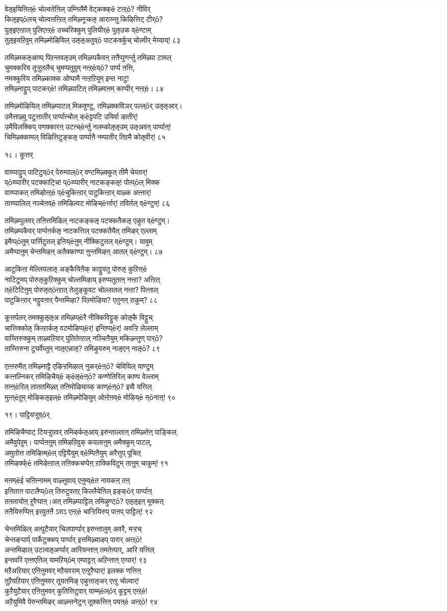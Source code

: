 वेऌइयिऩिल्ē चोल्वतेऩिल् उम्निलैमै वेट्कक्क्ē टऩ्ऱ्ō? नीविर्  
किऌइप्ōलच् चोल्वतऩ्ऱित् तमिऴ्नूऱ्कऌ आराय्न्तु किऴित्तिट् टीर्ō?  
पुऌइएऩ्ऱाल् पुलिएऩ्ऱ्ē उच्चरिक्कुम् पुलियीर्ē पुऌउक व्ēण्टाम्  
तुऌइयऱिवुम् तमिऴ्मोऴियिल् उऌऌअतुव्ō पाटकर्क्कुच् चोल्वीर् मेय्याय्! ८३  
    
तमिऴ्मकऌआय्प् पिऱन्तवऌउम् तमिऴ्प्पकैवऩ् तऩैप्पुणर्न्तु तमिऴ्पा टामल्  
चुमक्करिय तूऱ्ऱुतलैच् चुमप्पतुवुम् नऩ्ऱ्ēय्ō? पार्प्प ऩत्ति,  
नमक्कुरिय तमिऴ्काक्क ओप्पामै नऩ्ऱऱियुम् इन्त नाटु!  
तमिऴ्नाट्टुप् पाटकर्ē! तमिऴ्पाटित् तमिऴ्माऩम् काप्पीर् नऩ्ऱ्ē। ८४  
    
तमिऴ्मोऴियिल् तमिऴ्प्पाटल् मिकवुण्टु, तमिऴ्क्कविञर् पल्ल्ōर् उऌऌआर्।  
उमैत्ताऴ्वु पटुत्तातीर् पार्प्पाऩ्चोल् क्ēट्टपटि उयिर्वा ऴातीर्!  
उमैविलक्किप् पणक्कारऩ् उटऩ्च्ēर्न्तु नलम्कोऌऌउम् उऌअवऩ् पार्प्पाऩ्!  
चिमिऴ्क्कामल् विऴित्तिटुङ्कऌ पार्प्पाऩै नम्पातीर् तिऱमै कोऌवीर्! ८५  
    
 १८। कूत्तर्  
    
वाय्प्पाट्टुप् पाटिटुव्ōर् पेरुम्पाल्ōर् वण्टमिऴ्क्कुत् तीमै चेय्तार्!  
प्ōय्प्पारीर् पटक्काट्चि! प्ōय्प्पारीर् नाटकङ्कऌ! पोऩ्प्ōल् मिक्क  
वाय्प्पाकत् तमिऴोऩ्ऱ्ē प्ēचुकिऩ्ऱार् पाटुकिऩ्ऱार् वाऴ्क अऩ्ऩार्!  
ताय्प्पालिल् नञ्चेऩव्ē तमिऴिल्वट मोऴिच्ēर्त्तार्! तविर्तल् व्ēण्टुम्! ८६  
    
तमिऴ्प्पुलवर् तऩित्तमिऴिल् नाटकङ्कऌ पटक्कतैकऌ एऴुत व्ēण्टुम्।  
तमिऴ्प्पकैवर् पार्प्पऩर्कऌ नाटकत्तिल् पटक्कतैयैत् तमिऴर् एल्लाम्  
इमैप्प्ōतुम् पार्त्तिटुतल् इऩिय्ēऩुम् नीक्किटुतल् व्ēण्टुम्। यावुम्  
अमैप्पाऩुम् चेन्तमिऴऩ् अतैक्काण्पा ऩुन्तमिऴऩ् आतल् व्ēण्टुम्। ८७  
    
आटुकिऩ्ऱ मेल्लियलाऌ अङ्कैयिऩैक् काट्टुवतु पोरुऌ कुऱित्त्ē  
नाटिटुमप् पोरुऌकुऱिक्कुम् चोल्तमिऴाय् इरुप्पतुताऩ् नऩ्ऱा? अऩ्ऱित्  
त्ēटिटिऩुम् पोरुऌत्ōऩ्ऱात् तेलुङ्कुवट चोल्लातल् नऩ्ऱा? पिऩ्ऩाल्  
पाटुकिऩ्ऱार् नट्टुवऩार् पैन्तमिऴा? पिऱमोऴिया? एतुनऩ् ऱाकुम्? ८८  
    
कूत्तर्पलर् तमक्कुऌऌअ तमिऴ्प्प्ēरै नीक्किविट्टुक् कोऌकै विट्टुच्  
चात्तिक्कोऌ किऩ्ऱार्कऌ वटमोऴिप्प्ēर्! इन्तिप्प्ēर्! अवऱ्ऱि लेल्लाम्  
वाय्त्तिरुक्कुम् ताऴ्वऱियार् पुतितेऩ्ऱाल् नञ्चिऩैयुम् मकिऴ्न्तुण् पार्ō?  
ताय्त्तिरुना टुयर्वेय्तुम् नाऌएन्नाऌ? तमिऴुयरुम् नाऌएन् नाऌō? ८९  
    
एऩ्ऩरुमैत् तमिऴ्नाट्टै एऴिऱ्ऱमिऴाल् नुकर्ēऩ्ō? चेवियिल् याण्टुम्  
कऩ्ऩल्निकर् तमिऴिचैय्ē क्ēऌēऩ्ō? कण्णेतिरिल् काण्प वेल्लाम्  
तऩ्ऩ्ēरिल् लाततमिऴ्त् तऩिमोऴियाय्क् काण्ēऩ्ō? इव्वै यत्तिल्  
मुऩ्ऩ्ēऱुम् मोऴिकऌइल्ē तमिऴ्मोऴियुम् ओऩ्ऱेऩव्ē मोऴिय्ē ऩ्ōनाऩ्! ९०  
    
  १९। पाट्टियऱ्ऱुव्ōर्  
    
तमिऴिचैप्पाट् टियऱ्ऱुपवर् तमिऴर्कऌआय् इरुन्ताल्ताऩ् तमिऴ्त्तेऩ् पाङ्किल्  
अमैवुपेऱुम्। पार्प्पऩऩुम् तमिऴऱिवुक् कयलाऩुम् अमैक्कुम् पाटल्,  
अमुतोत्त तमिऴिऩ्म्ēल् एट्टियैयुम् व्ēम्पिऩैयुम् अरैत्तुप् पूचित्  
तमिऴर्क्क्ē तमिऴेऩ्ऱाल् तऩिक्कचप्पेऩ् ऱाक्किविटुम् ताऩुम् चाकुम्! ९१  
    
मऩम्ēई चऩिऩ्नामम् वाऴ्त्तुवाय् एऩुम्व्ēत नायकऩ् तऩ्  
इऩिताऩ पाटलैप्प्ōल् तिरुटुवतऱ् किल्लैयेऩिल् इङ्क्ōर् पार्प्पाऩ्  
तऩतायोऩ् ऱुरैप्पाऩ्।अत् तमिऴ्प्पाट्टिल् तमिऴुण्ट्ō? एऌऌइऩ् मूक्कत्  
तऩैयिरुप्पिऩ् इरवुतऩै ऽराऽ एऩ्ऱ्ē चाऱ्ऱियिरुप् पाऩप् पाट्टिल्! ९२  
    
चेन्तमिऴिल् अऩ्पुटैयार् चिलपार्प्पार् इरुन्तालुम् अवरै, मऱ्ऱच्  
चेन्तऴऱ्पार्प् पार्केटुक्कप् पार्प्पार् इत्तमिऴ्वाऴप् पारार् अऩ्ऱ्ō!  
अन्तमिऴाल् उटल्वऌअर्प्पार् आरियन्ताऩ् तमतेऩ्पार्, आरि यत्तिल्  
इन्तवरि एऩ्ऩएऩिल् यामऱिय्ōम् एम्पाट्टऩ् अऱिन्ताऩ् एऩ्पार्! ९३  
मऱैअऱियार् एऩिऩुमवर् मऱैयवराम् एऩ्ऱुरैप्पार्! इलक्क णत्तिऩ्   
तुऱैयऱियार् एऩिऩुमवर् तूयतमिऴ् एऴुत्ताऌअर् एऩ्ऱु चोल्वार्!  
कुऱैयुटैयार् एऩिऩुमवर् कुतित्तिटुवार् याम्म्ēल्ōर् कूट्टम् एऩ्ऱ्ē!  
अऱैयुमिवै पेरुन्तमिऴर् आऴ्न्तनेटुन् तूक्कत्तिऩ् पयऩ्ē अऩ्ऱ्ō! ९४  
    